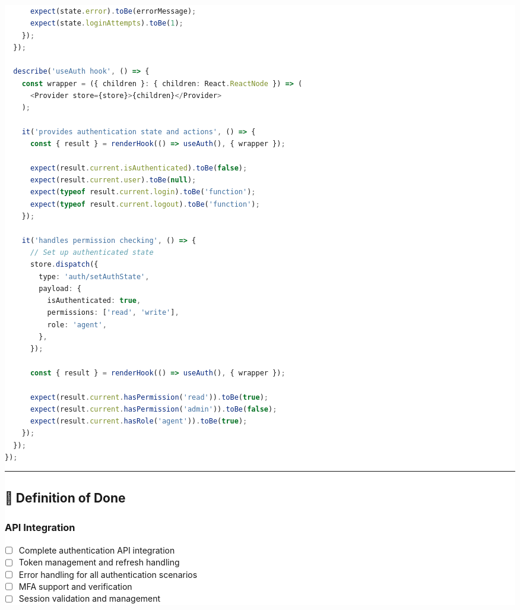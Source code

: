 ```typescript
      expect(state.error).toBe(errorMessage);
      expect(state.loginAttempts).toBe(1);
    });
  });

  describe('useAuth hook', () => {
    const wrapper = ({ children }: { children: React.ReactNode }) => (
      <Provider store={store}>{children}</Provider>
    );

    it('provides authentication state and actions', () => {
      const { result } = renderHook(() => useAuth(), { wrapper });

      expect(result.current.isAuthenticated).toBe(false);
      expect(result.current.user).toBe(null);
      expect(typeof result.current.login).toBe('function');
      expect(typeof result.current.logout).toBe('function');
    });

    it('handles permission checking', () => {
      // Set up authenticated state
      store.dispatch({
        type: 'auth/setAuthState',
        payload: {
          isAuthenticated: true,
          permissions: ['read', 'write'],
          role: 'agent',
        },
      });

      const { result } = renderHook(() => useAuth(), { wrapper });

      expect(result.current.hasPermission('read')).toBe(true);
      expect(result.current.hasPermission('admin')).toBe(false);
      expect(result.current.hasRole('agent')).toBe(true);
    });
  });
});
```

---

## 📝 Definition of Done

### **API Integration**
- [ ] Complete authentication API integration
- [ ] Token management and refresh handling
- [ ] Error handling for all authentication scenarios
- [ ] MFA support and verification
- [ ] Session validation and management
